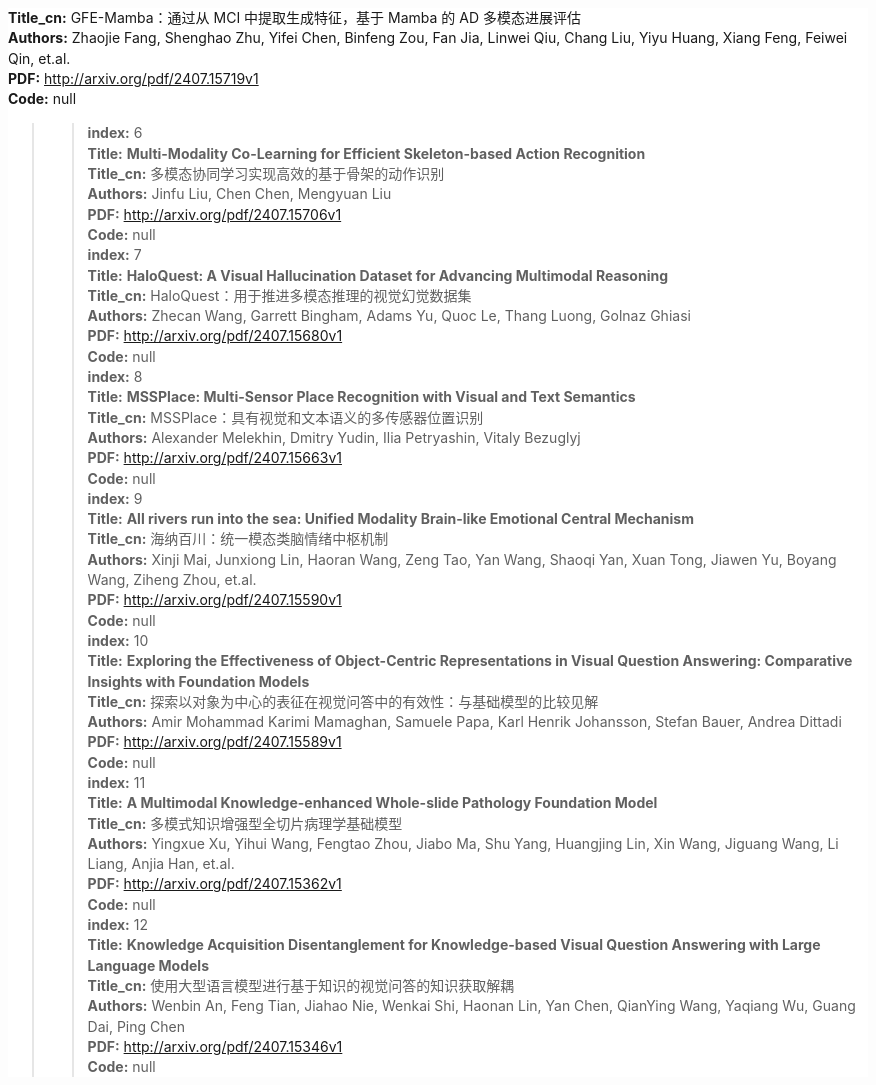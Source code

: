 **Title_cn:** GFE-Mamba：通过从 MCI 中提取生成特征，基于 Mamba 的 AD 多模态进展评估<br />
**Authors:** Zhaojie Fang, Shenghao Zhu, Yifei Chen, Binfeng Zou, Fan Jia, Linwei Qiu, Chang Liu, Yiyu Huang, Xiang Feng, Feiwei Qin, et.al.<br />
**PDF:** <http://arxiv.org/pdf/2407.15719v1><br />
**Code:** null<br />
>>**index:** 6<br />
**Title:** **Multi-Modality Co-Learning for Efficient Skeleton-based Action Recognition**<br />
**Title_cn:** 多模态协同学习实现高效的基于骨架的动作识别<br />
**Authors:** Jinfu Liu, Chen Chen, Mengyuan Liu<br />
**PDF:** <http://arxiv.org/pdf/2407.15706v1><br />
**Code:** null<br />
>>**index:** 7<br />
**Title:** **HaloQuest: A Visual Hallucination Dataset for Advancing Multimodal Reasoning**<br />
**Title_cn:** HaloQuest：用于推进多模态推理的视觉幻觉数据集<br />
**Authors:** Zhecan Wang, Garrett Bingham, Adams Yu, Quoc Le, Thang Luong, Golnaz Ghiasi<br />
**PDF:** <http://arxiv.org/pdf/2407.15680v1><br />
**Code:** null<br />
>>**index:** 8<br />
**Title:** **MSSPlace: Multi-Sensor Place Recognition with Visual and Text Semantics**<br />
**Title_cn:** MSSPlace：具有视觉和文本语义的多传感器位置识别<br />
**Authors:** Alexander Melekhin, Dmitry Yudin, Ilia Petryashin, Vitaly Bezuglyj<br />
**PDF:** <http://arxiv.org/pdf/2407.15663v1><br />
**Code:** null<br />
>>**index:** 9<br />
**Title:** **All rivers run into the sea: Unified Modality Brain-like Emotional Central Mechanism**<br />
**Title_cn:** 海纳百川：统一模态类脑情绪中枢机制<br />
**Authors:** Xinji Mai, Junxiong Lin, Haoran Wang, Zeng Tao, Yan Wang, Shaoqi Yan, Xuan Tong, Jiawen Yu, Boyang Wang, Ziheng Zhou, et.al.<br />
**PDF:** <http://arxiv.org/pdf/2407.15590v1><br />
**Code:** null<br />
>>**index:** 10<br />
**Title:** **Exploring the Effectiveness of Object-Centric Representations in Visual Question Answering: Comparative Insights with Foundation Models**<br />
**Title_cn:** 探索以对象为中心的表征在视觉问答中的有效性：与基础模型的比较见解<br />
**Authors:** Amir Mohammad Karimi Mamaghan, Samuele Papa, Karl Henrik Johansson, Stefan Bauer, Andrea Dittadi<br />
**PDF:** <http://arxiv.org/pdf/2407.15589v1><br />
**Code:** null<br />
>>**index:** 11<br />
**Title:** **A Multimodal Knowledge-enhanced Whole-slide Pathology Foundation Model**<br />
**Title_cn:** 多模式知识增强型全切片病理学基础模型<br />
**Authors:** Yingxue Xu, Yihui Wang, Fengtao Zhou, Jiabo Ma, Shu Yang, Huangjing Lin, Xin Wang, Jiguang Wang, Li Liang, Anjia Han, et.al.<br />
**PDF:** <http://arxiv.org/pdf/2407.15362v1><br />
**Code:** null<br />
>>**index:** 12<br />
**Title:** **Knowledge Acquisition Disentanglement for Knowledge-based Visual Question Answering with Large Language Models**<br />
**Title_cn:** 使用大型语言模型进行基于知识的视觉问答的知识获取解耦<br />
**Authors:** Wenbin An, Feng Tian, Jiahao Nie, Wenkai Shi, Haonan Lin, Yan Chen, QianYing Wang, Yaqiang Wu, Guang Dai, Ping Chen<br />
**PDF:** <http://arxiv.org/pdf/2407.15346v1><br />
**Code:** null<br />
